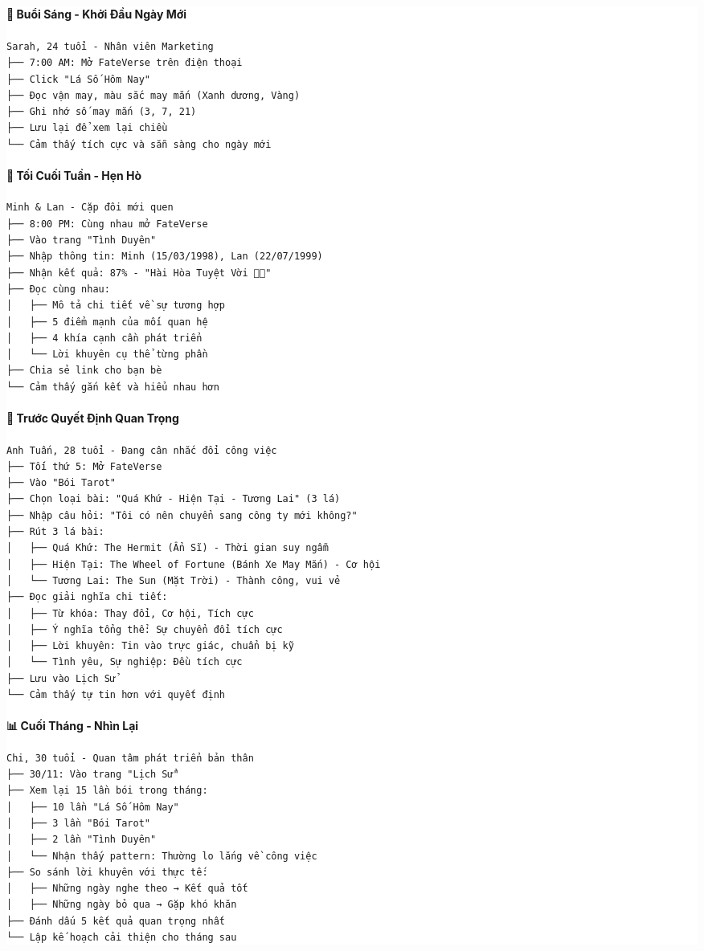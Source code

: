 #### 🌅 **Buổi Sáng - Khởi Đầu Ngày Mới**
```
Sarah, 24 tuổi - Nhân viên Marketing
├── 7:00 AM: Mở FateVerse trên điện thoại
├── Click "Lá Số Hôm Nay"
├── Đọc vận may, màu sắc may mắn (Xanh dương, Vàng)
├── Ghi nhớ số may mắn (3, 7, 21)
├── Lưu lại để xem lại chiều
└── Cảm thấy tích cực và sẵn sàng cho ngày mới
```

#### 💑 **Tối Cuối Tuần - Hẹn Hò**
```
Minh & Lan - Cặp đôi mới quen
├── 8:00 PM: Cùng nhau mở FateVerse
├── Vào trang "Tình Duyên"
├── Nhập thông tin: Minh (15/03/1998), Lan (22/07/1999)
├── Nhận kết quả: 87% - "Hài Hòa Tuyệt Vời 💖🌟"
├── Đọc cùng nhau:
│   ├── Mô tả chi tiết về sự tương hợp
│   ├── 5 điểm mạnh của mối quan hệ
│   ├── 4 khía cạnh cần phát triển
│   └── Lời khuyên cụ thể từng phần
├── Chia sẻ link cho bạn bè
└── Cảm thấy gắn kết và hiểu nhau hơn
```

#### 🔮 **Trước Quyết Định Quan Trọng**
```
Anh Tuấn, 28 tuổi - Đang cân nhắc đổi công việc
├── Tối thứ 5: Mở FateVerse
├── Vào "Bói Tarot"
├── Chọn loại bài: "Quá Khứ - Hiện Tại - Tương Lai" (3 lá)
├── Nhập câu hỏi: "Tôi có nên chuyển sang công ty mới không?"
├── Rút 3 lá bài:
│   ├── Quá Khứ: The Hermit (Ẩn Sĩ) - Thời gian suy ngẫm
│   ├── Hiện Tại: The Wheel of Fortune (Bánh Xe May Mắn) - Cơ hội
│   └── Tương Lai: The Sun (Mặt Trời) - Thành công, vui vẻ
├── Đọc giải nghĩa chi tiết:
│   ├── Từ khóa: Thay đổi, Cơ hội, Tích cực
│   ├── Ý nghĩa tổng thể: Sự chuyển đổi tích cực
│   ├── Lời khuyên: Tin vào trực giác, chuẩn bị kỹ
│   └── Tình yêu, Sự nghiệp: Đều tích cực
├── Lưu vào Lịch Sử
└── Cảm thấy tự tin hơn với quyết định
```

#### 📊 **Cuối Tháng - Nhìn Lại**
```
Chi, 30 tuổi - Quan tâm phát triển bản thân
├── 30/11: Vào trang "Lịch Sử"
├── Xem lại 15 lần bói trong tháng:
│   ├── 10 lần "Lá Số Hôm Nay"
│   ├── 3 lần "Bói Tarot"
│   ├── 2 lần "Tình Duyên"
│   └── Nhận thấy pattern: Thường lo lắng về công việc
├── So sánh lời khuyên với thực tế:
│   ├── Những ngày nghe theo → Kết quả tốt
│   ├── Những ngày bỏ qua → Gặp khó khăn
├── Đánh dấu 5 kết quả quan trọng nhất
└── Lập kế hoạch cải thiện cho tháng sau
```
